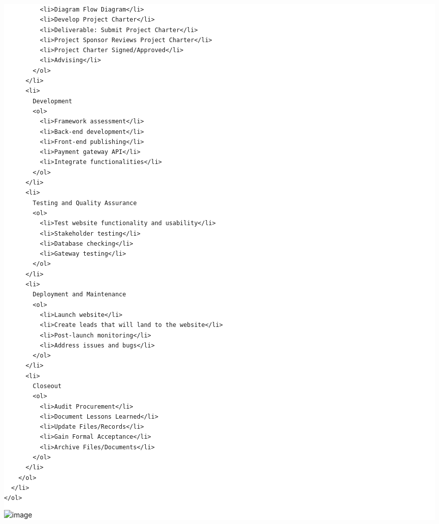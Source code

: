               <li>Diagram Flow Diagram</li>
              <li>Develop Project Charter</li>
              <li>Deliverable: Submit Project Charter</li>
              <li>Project Sponsor Reviews Project Charter</li>
              <li>Project Charter Signed/Approved</li>
              <li>Advising</li>
            </ol>
          </li>
          <li>
            Development
            <ol>
              <li>Framework assessment</li>
              <li>Back-end development</li>
              <li>Front-end publishing</li>
              <li>Payment gateway API</li>
              <li>Integrate functionalities</li>
            </ol>
          </li>
          <li>
            Testing and Quality Assurance
            <ol>
              <li>Test website functionality and usability</li>
              <li>Stakeholder testing</li>
              <li>Database checking</li>
              <li>Gateway testing</li>
            </ol>
          </li>
          <li>
            Deployment and Maintenance
            <ol>
              <li>Launch website</li>
              <li>Create leads that will land to the website</li>
              <li>Post-launch monitoring</li>
              <li>Address issues and bugs</li>
            </ol>
          </li>
          <li>
            Closeout
            <ol>
              <li>Audit Procurement</li>
              <li>Document Lessons Learned</li>
              <li>Update Files/Records</li>
              <li>Gain Formal Acceptance</li>
              <li>Archive Files/Documents</li>
            </ol>
          </li>
        </ol>
      </li>
    </ol>

![image](https://github.com/apcjlquesada/APC_2022_2023_3rd_Term_PROJMAN/assets/97002947/e5d16acd-beb1-4072-8d0d-ba7cb23d7ac7)
